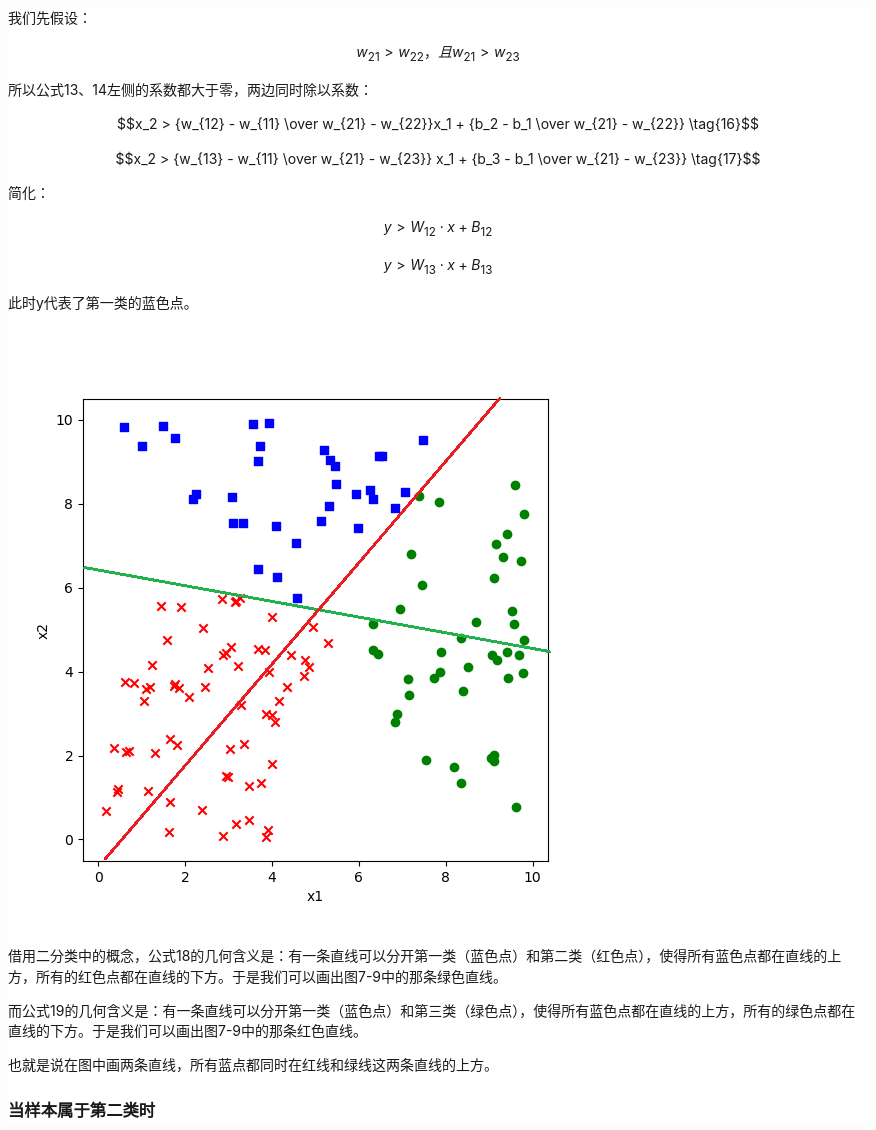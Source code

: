 我们先假设：

$$w_{21} > w_{22}，且 w_{21}> w_{23} \tag{15}$$

所以公式13、14左侧的系数都大于零，两边同时除以系数：

$$x_2 > {w_{12} - w_{11} \over w_{21} - w_{22}}x_1 + {b_2 - b_1 \over w_{21} - w_{22}} \tag{16}$$

$$x_2 > {w_{13} - w_{11} \over w_{21} - w_{23}} x_1 + {b_3 - b_1 \over w_{21} - w_{23}} \tag{17}$$

简化：

$$y > W_{12} \cdot x + B_{12} \tag{18}$$

$$y > W_{13} \cdot x + B_{13} \tag{19}$$

此时y代表了第一类的蓝色点。

![&#x56FE;7-9 &#x5982;&#x4F55;&#x628A;&#x84DD;&#x8272;&#x6837;&#x672C;&#x4E0E;&#x5176;&#x5B83;&#x4E24;&#x8272;&#x7684;&#x6837;&#x672C;&#x5206;&#x5F00;](../.gitbook/assets/image%20%2894%29.png)

借用二分类中的概念，公式18的几何含义是：有一条直线可以分开第一类（蓝色点）和第二类（红色点），使得所有蓝色点都在直线的上方，所有的红色点都在直线的下方。于是我们可以画出图7-9中的那条绿色直线。

而公式19的几何含义是：有一条直线可以分开第一类（蓝色点）和第三类（绿色点），使得所有蓝色点都在直线的上方，所有的绿色点都在直线的下方。于是我们可以画出图7-9中的那条红色直线。

也就是说在图中画两条直线，所有蓝点都同时在红线和绿线这两条直线的上方。

### 当样本属于第二类时
